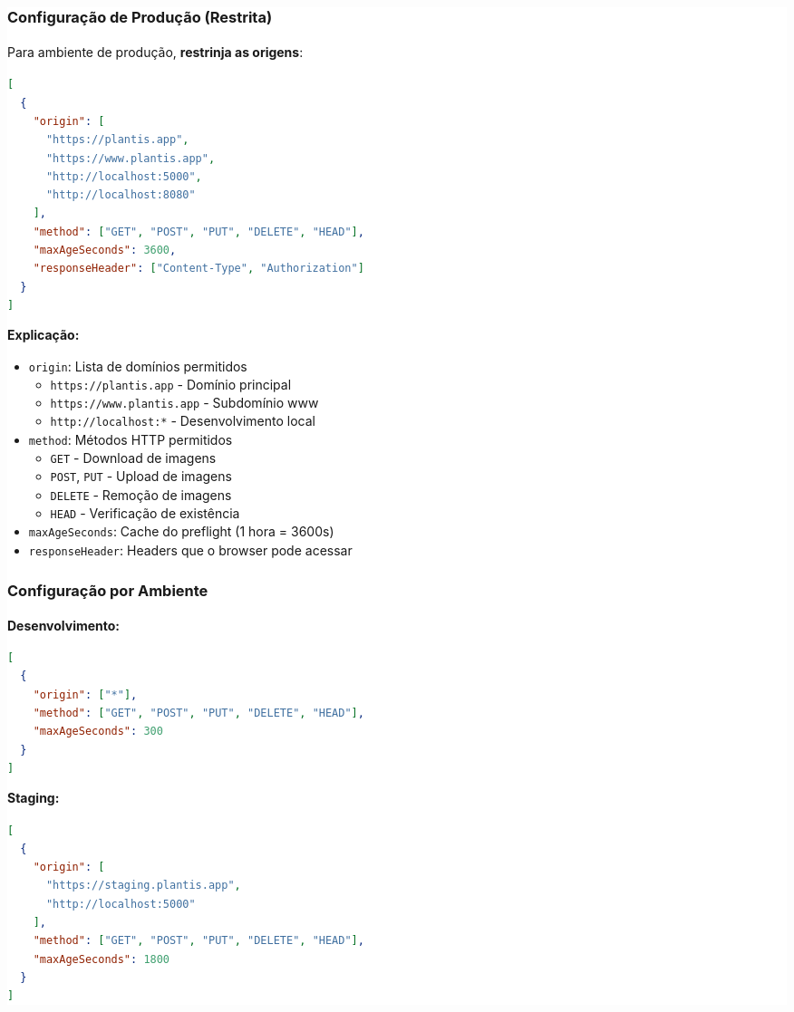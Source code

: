 ### Configuração de Produção (Restrita)

Para ambiente de produção, **restrinja as origens**:

```json
[
  {
    "origin": [
      "https://plantis.app",
      "https://www.plantis.app",
      "http://localhost:5000",
      "http://localhost:8080"
    ],
    "method": ["GET", "POST", "PUT", "DELETE", "HEAD"],
    "maxAgeSeconds": 3600,
    "responseHeader": ["Content-Type", "Authorization"]
  }
]
```

**Explicação:**

- `origin`: Lista de domínios permitidos
  - `https://plantis.app` - Domínio principal
  - `https://www.plantis.app` - Subdomínio www
  - `http://localhost:*` - Desenvolvimento local
- `method`: Métodos HTTP permitidos
  - `GET` - Download de imagens
  - `POST`, `PUT` - Upload de imagens
  - `DELETE` - Remoção de imagens
  - `HEAD` - Verificação de existência
- `maxAgeSeconds`: Cache do preflight (1 hora = 3600s)
- `responseHeader`: Headers que o browser pode acessar

### Configuração por Ambiente

**Desenvolvimento:**

```json
[
  {
    "origin": ["*"],
    "method": ["GET", "POST", "PUT", "DELETE", "HEAD"],
    "maxAgeSeconds": 300
  }
]
```

**Staging:**

```json
[
  {
    "origin": [
      "https://staging.plantis.app",
      "http://localhost:5000"
    ],
    "method": ["GET", "POST", "PUT", "DELETE", "HEAD"],
    "maxAgeSeconds": 1800
  }
]
```
